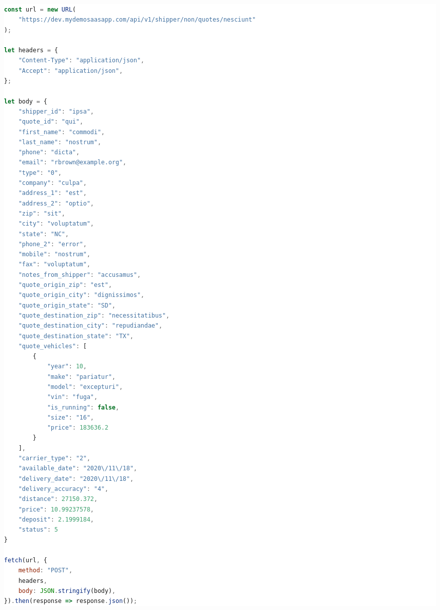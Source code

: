 ```javascript
const url = new URL(
    "https://dev.mydemosaasapp.com/api/v1/shipper/non/quotes/nesciunt"
);

let headers = {
    "Content-Type": "application/json",
    "Accept": "application/json",
};

let body = {
    "shipper_id": "ipsa",
    "quote_id": "qui",
    "first_name": "commodi",
    "last_name": "nostrum",
    "phone": "dicta",
    "email": "rbrown@example.org",
    "type": "0",
    "company": "culpa",
    "address_1": "est",
    "address_2": "optio",
    "zip": "sit",
    "city": "voluptatum",
    "state": "NC",
    "phone_2": "error",
    "mobile": "nostrum",
    "fax": "voluptatum",
    "notes_from_shipper": "accusamus",
    "quote_origin_zip": "est",
    "quote_origin_city": "dignissimos",
    "quote_origin_state": "SD",
    "quote_destination_zip": "necessitatibus",
    "quote_destination_city": "repudiandae",
    "quote_destination_state": "TX",
    "quote_vehicles": [
        {
            "year": 10,
            "make": "pariatur",
            "model": "excepturi",
            "vin": "fuga",
            "is_running": false,
            "size": "16",
            "price": 183636.2
        }
    ],
    "carrier_type": "2",
    "available_date": "2020\/11\/18",
    "delivery_date": "2020\/11\/18",
    "delivery_accuracy": "4",
    "distance": 27150.372,
    "price": 10.99237578,
    "deposit": 2.1999184,
    "status": 5
}

fetch(url, {
    method: "POST",
    headers,
    body: JSON.stringify(body),
}).then(response => response.json());
```
